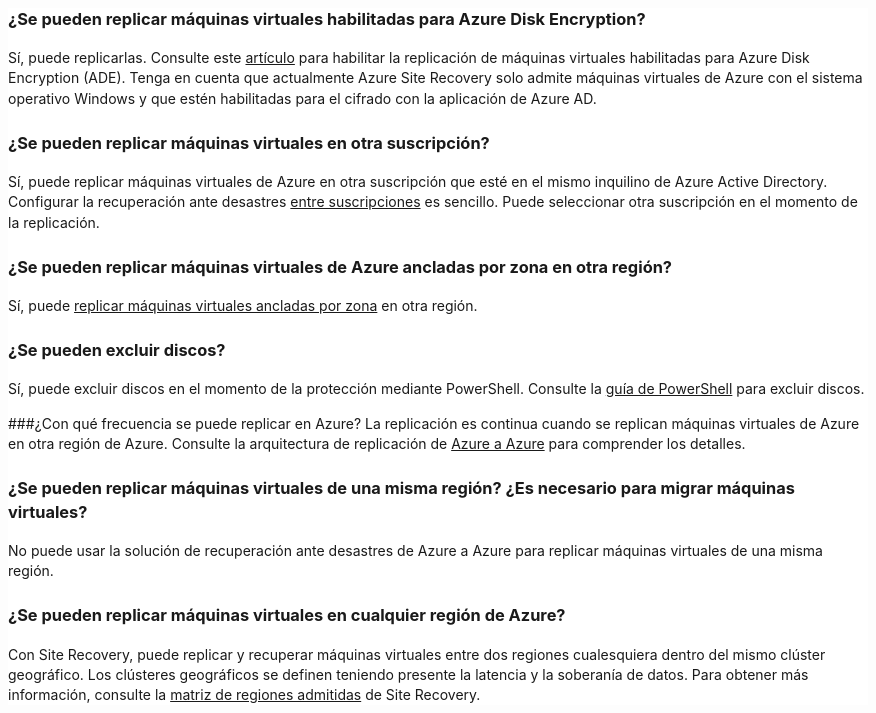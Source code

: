 ### <a name="can-i-replicate-azure-disk-encryption-enabled-vms"></a>¿Se pueden replicar máquinas virtuales habilitadas para Azure Disk Encryption?
Sí, puede replicarlas. Consulte este [artículo](azure-to-azure-how-to-enable-replication-ade-vms.md) para habilitar la replicación de máquinas virtuales habilitadas para Azure Disk Encryption (ADE). Tenga en cuenta que actualmente Azure Site Recovery solo admite máquinas virtuales de Azure con el sistema operativo Windows y que estén habilitadas para el cifrado con la aplicación de Azure AD.

### <a name="can-i-replicate-vms-to-another-subscription"></a>¿Se pueden replicar máquinas virtuales en otra suscripción?
Sí, puede replicar máquinas virtuales de Azure en otra suscripción que esté en el mismo inquilino de Azure Active Directory.
Configurar la recuperación ante desastres [entre suscripciones](https://azure.microsoft.com/blog/cross-subscription-dr) es sencillo. Puede seleccionar otra suscripción en el momento de la replicación.

### <a name="can-i-replicate-zone-pinned-azure-vms-to-another-region"></a>¿Se pueden replicar máquinas virtuales de Azure ancladas por zona en otra región?
Sí, puede [replicar máquinas virtuales ancladas por zona](https://azure.microsoft.com/blog/disaster-recovery-of-zone-pinned-azure-virtual-machines-to-another-region) en otra región.

### <a name="can-i-exclude-disks"></a>¿Se pueden excluir discos?

Sí, puede excluir discos en el momento de la protección mediante PowerShell. Consulte la [guía de PowerShell](https://docs.microsoft.com/azure/site-recovery/azure-to-azure-powershell#replicate-azure-virtual-machine) para excluir discos.

###<a name="how-often-can-i-replicate-to-azure"></a>¿Con qué frecuencia se puede replicar en Azure?
La replicación es continua cuando se replican máquinas virtuales de Azure en otra región de Azure. Consulte la arquitectura de replicación de [Azure a Azure](https://docs.microsoft.com/azure/site-recovery/azure-to-azure-architecture#replication-process) para comprender los detalles.

### <a name="can-i-replicate-virtual-machines-within-a-same-region-i-need-this-to-migrate-vms"></a>¿Se pueden replicar máquinas virtuales de una misma región? ¿Es necesario para migrar máquinas virtuales?
No puede usar la solución de recuperación ante desastres de Azure a Azure para replicar máquinas virtuales de una misma región.

### <a name="can-i-replicate-vms-to-any-azure-region"></a>¿Se pueden replicar máquinas virtuales en cualquier región de Azure?
Con Site Recovery, puede replicar y recuperar máquinas virtuales entre dos regiones cualesquiera dentro del mismo clúster geográfico. Los clústeres geográficos se definen teniendo presente la latencia y la soberanía de datos. Para obtener más información, consulte la [matriz de regiones admitidas](https://docs.microsoft.com/azure/site-recovery/azure-to-azure-support-matrix#region-support) de Site Recovery.
